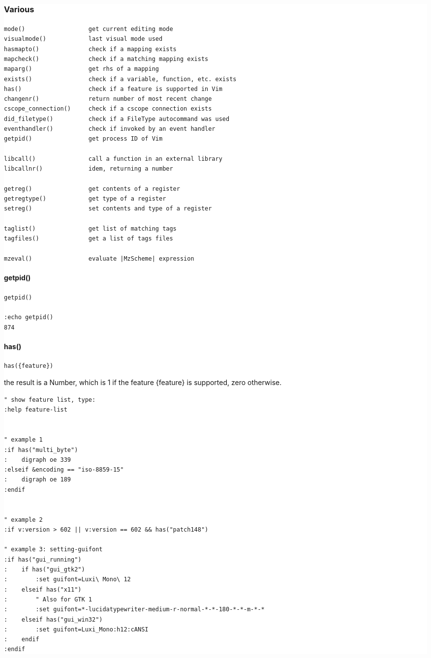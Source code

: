
### Various

    mode()                  get current editing mode
    visualmode()            last visual mode used
    hasmapto()              check if a mapping exists
    mapcheck()              check if a matching mapping exists 
    maparg()                get rhs of a mapping
    exists()                check if a variable, function, etc. exists
    has()                   check if a feature is supported in Vim
    changenr()              return number of most recent change
    cscope_connection()     check if a cscope connection exists
    did_filetype()          check if a FileType autocommand was used
    eventhandler()          check if invoked by an event handler 
    getpid()                get process ID of Vim 
            
    libcall()               call a function in an external library
    libcallnr()             idem, returning a number

    getreg()                get contents of a register
    getregtype()            get type of a register
    setreg()                set contents and type of a register

    taglist()               get list of matching tags
    tagfiles()              get a list of tags files

    mzeval()                evaluate |MzScheme| expression


#### getpid()

    getpid()

    :echo getpid()
    874


#### has()

    has({feature})

the result is a Number, which is 1 if the feature {feature} is supported, zero otherwise.
    
    " show feature list, type:
    :help feature-list


    " example 1
    :if has("multi_byte")
    :    digraph oe 339
    :elseif &encoding == "iso-8859-15"
    :    digraph oe 189
    :endif 


    " example 2
    :if v:version > 602 || v:version == 602 && has("patch148")

    " example 3: setting-guifont
    :if has("gui_running")
    :    if has("gui_gtk2")
    :        :set guifont=Luxi\ Mono\ 12
    :    elseif has("x11")
    :        " Also for GTK 1
    :        :set guifont=*-lucidatypewriter-medium-r-normal-*-*-180-*-*-m-*-*
    :    elseif has("gui_win32")
    :        :set guifont=Luxi_Mono:h12:cANSI
    :    endif       
    :endif 
